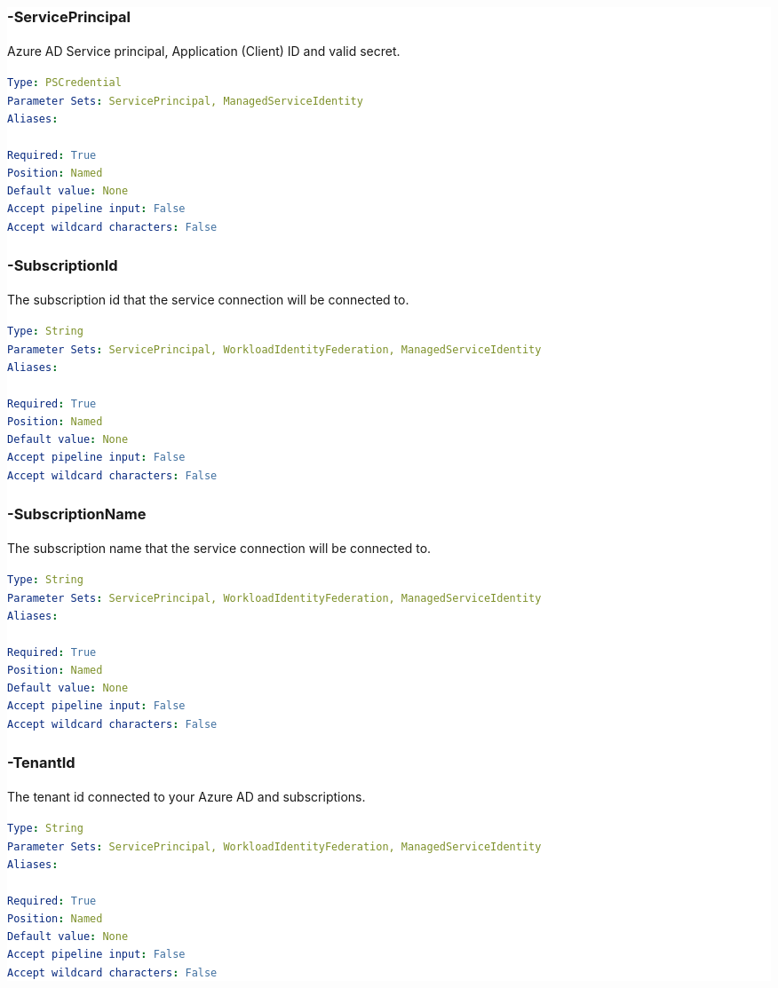 ### -ServicePrincipal
Azure AD Service principal, Application (Client) ID and valid secret.

```yaml
Type: PSCredential
Parameter Sets: ServicePrincipal, ManagedServiceIdentity
Aliases:

Required: True
Position: Named
Default value: None
Accept pipeline input: False
Accept wildcard characters: False
```

### -SubscriptionId
The subscription id that the service connection will be connected to.

```yaml
Type: String
Parameter Sets: ServicePrincipal, WorkloadIdentityFederation, ManagedServiceIdentity
Aliases:

Required: True
Position: Named
Default value: None
Accept pipeline input: False
Accept wildcard characters: False
```

### -SubscriptionName
The subscription name that the service connection will be connected to.

```yaml
Type: String
Parameter Sets: ServicePrincipal, WorkloadIdentityFederation, ManagedServiceIdentity
Aliases:

Required: True
Position: Named
Default value: None
Accept pipeline input: False
Accept wildcard characters: False
```

### -TenantId
The tenant id connected to your Azure AD and subscriptions.

```yaml
Type: String
Parameter Sets: ServicePrincipal, WorkloadIdentityFederation, ManagedServiceIdentity
Aliases:

Required: True
Position: Named
Default value: None
Accept pipeline input: False
Accept wildcard characters: False
```
